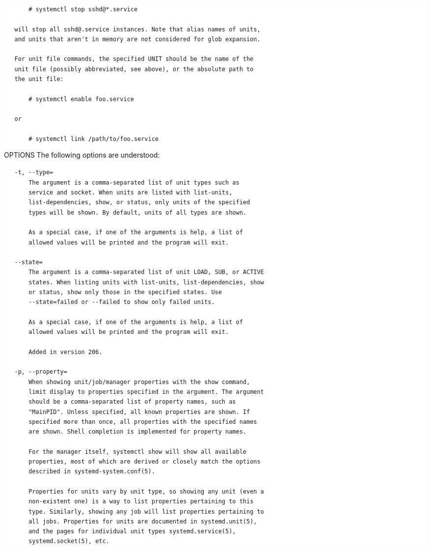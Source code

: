            # systemctl stop sshd@*.service

       will stop all sshd@.service instances. Note that alias names of units,
       and units that aren't in memory are not considered for glob expansion.

       For unit file commands, the specified UNIT should be the name of the
       unit file (possibly abbreviated, see above), or the absolute path to
       the unit file:

           # systemctl enable foo.service

       or

           # systemctl link /path/to/foo.service

OPTIONS
       The following options are understood:

       -t, --type=
           The argument is a comma-separated list of unit types such as
           service and socket. When units are listed with list-units,
           list-dependencies, show, or status, only units of the specified
           types will be shown. By default, units of all types are shown.

           As a special case, if one of the arguments is help, a list of
           allowed values will be printed and the program will exit.

       --state=
           The argument is a comma-separated list of unit LOAD, SUB, or ACTIVE
           states. When listing units with list-units, list-dependencies, show
           or status, show only those in the specified states. Use
           --state=failed or --failed to show only failed units.

           As a special case, if one of the arguments is help, a list of
           allowed values will be printed and the program will exit.

           Added in version 206.

       -p, --property=
           When showing unit/job/manager properties with the show command,
           limit display to properties specified in the argument. The argument
           should be a comma-separated list of property names, such as
           "MainPID". Unless specified, all known properties are shown. If
           specified more than once, all properties with the specified names
           are shown. Shell completion is implemented for property names.

           For the manager itself, systemctl show will show all available
           properties, most of which are derived or closely match the options
           described in systemd-system.conf(5).

           Properties for units vary by unit type, so showing any unit (even a
           non-existent one) is a way to list properties pertaining to this
           type. Similarly, showing any job will list properties pertaining to
           all jobs. Properties for units are documented in systemd.unit(5),
           and the pages for individual unit types systemd.service(5),
           systemd.socket(5), etc.
